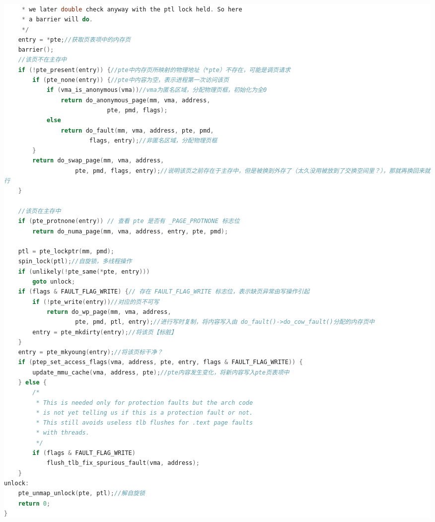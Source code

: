 ````c
	 * we later double check anyway with the ptl lock held. So here
	 * a barrier will do.
	 */
	entry = *pte;//获取页表项中的内存页
	barrier();
    //该页不在主存中
	if (!pte_present(entry)) {//pte中内存页所映射的物理地址（*pte）不存在，可能是调页请求
		if (pte_none(entry)) {//pte中内容为空，表示进程第一次访问该页
			if (vma_is_anonymous(vma))//vma为匿名区域，分配物理页框，初始化为全0
				return do_anonymous_page(mm, vma, address,
							 pte, pmd, flags);
			else
				return do_fault(mm, vma, address, pte, pmd,
						flags, entry);//非匿名区域，分配物理页框
		}
		return do_swap_page(mm, vma, address,
					pte, pmd, flags, entry);//说明该页之前存在于主存中，但是被换到外存了（太久没用被放到了交换空间里？），那就再换回来就行
	}

    //该页在主存中
	if (pte_protnone(entry)) // 查看 pte 是否有 _PAGE_PROTNONE 标志位
		return do_numa_page(mm, vma, address, entry, pte, pmd);

	ptl = pte_lockptr(mm, pmd);
	spin_lock(ptl);//自旋锁，多线程操作
	if (unlikely(!pte_same(*pte, entry)))
		goto unlock;
	if (flags & FAULT_FLAG_WRITE) {// 存在 FAULT_FLAG_WRITE 标志位，表示缺页异常由写操作引起
		if (!pte_write(entry))//对应的页不可写
			return do_wp_page(mm, vma, address,
					pte, pmd, ptl, entry);//进行写时复制，将内容写入由 do_fault()->do_cow_fault()分配的内存页中
		entry = pte_mkdirty(entry);//将该页【标脏】
	}
	entry = pte_mkyoung(entry);//将该页标干净？
	if (ptep_set_access_flags(vma, address, pte, entry, flags & FAULT_FLAG_WRITE)) {
		update_mmu_cache(vma, address, pte);//pte内容发生变化，将新内容写入pte页表项中
	} else {
		/*
		 * This is needed only for protection faults but the arch code
		 * is not yet telling us if this is a protection fault or not.
		 * This still avoids useless tlb flushes for .text page faults
		 * with threads.
		 */
		if (flags & FAULT_FLAG_WRITE)
			flush_tlb_fix_spurious_fault(vma, address);
	}
unlock:
	pte_unmap_unlock(pte, ptl);//解自旋锁
	return 0;
}
````
